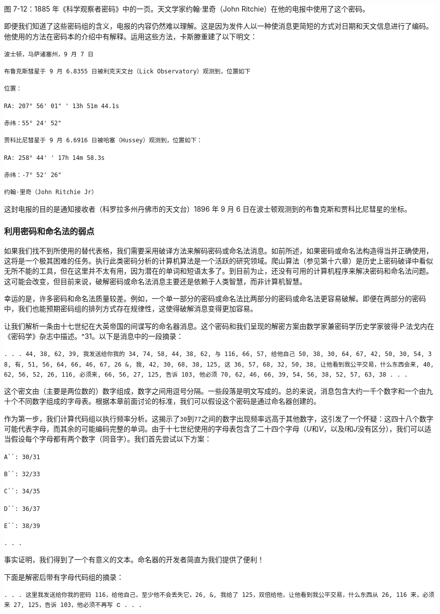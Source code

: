 图 7-12：1885 年《科学观察者密码》中的一页。天文学家约翰·里奇（John Ritchie）在他的电报中使用了这个密码。

即便我们知道了这些密码组的含义，电报的内容仍然难以理解。这是因为发件人以一种使消息更简短的方式对日期和天文信息进行了编码。他使用的方法在密码本的介绍中有解释。运用这些方法，卡斯滕重建了以下明文：

`波士顿，马萨诸塞州，9 月 7 日`

`布鲁克斯彗星于 9 月 6.8355 日被利克天文台（Lick Observatory）观测到，位置如下`

`位置：`

`RA: 207° 56' 01" ' 13h 51m 44.1s`

`赤纬：55° 24' 52"`

`贾科比尼彗星于 9 月 6.6916 日被哈塞（Hussey）观测到，位置如下：`

`RA: 258° 44' ' 17h 14m 58.3s`

`赤纬：-7° 52' 26"`

`约翰·里奇（John Ritchie Jr）`

这封电报的目的是通知接收者（科罗拉多州丹佛市的天文台）1896 年 9 月 6 日在波士顿观测到的布鲁克斯和贾科比尼彗星的坐标。

### 利用密码和命名法的弱点

如果我们找不到所使用的替代表格，我们需要采用破译方法来解码密码或命名法消息。如前所述，如果密码或命名法构造得当并正确使用，这将是一个极其困难的任务。执行此类密码分析的计算机算法是一个活跃的研究领域。爬山算法（参见第十六章）是历史上密码破译中看似无所不能的工具，但在这里并不太有用，因为潜在的单词和短语太多了。到目前为止，还没有可用的计算机程序来解决密码和命名法问题。这可能会改变，但目前来说，破解密码或命名法消息主要还是依赖于人类智慧，而非计算机智慧。

幸运的是，许多密码和命名法质量较差。例如，一个单一部分的密码或命名法比两部分的密码或命名法更容易破解。即便在两部分的密码中，我们也能预期密码组的排列方式存在规律性，这使得破解消息变得更加容易。

让我们解析一条由十七世纪在大英帝国的间谍写的命名器消息。这个密码和我们呈现的解密方案由数学家兼密码学历史学家彼得·P·法戈内在《密码学》杂志中描述。^31。以下是消息中的一段摘录：

`. . . 44, 38, 62, 39, 我发送给你我的 34, 74, 58, 44, 38, 62, 与 116, 66, 57, 给他自己 50, 38, 30, 64, 67, 42, 50, 30, 54, 38, 有, 51, 56, 64, 66, 46, 67, 26 &, 我, 42, 30, 68, 38, 125, 这 36, 57, 68, 32, 50, 38, 让他看到我公平交易，什么东西会来, 40, 62, 56, 52, 26, 116, 必须来, 66, 56, 27, 125, 告诉 103, 他必须 70, 62, 46, 66, 39, 54, 56, 38, 52, 57, 63, 38 . . .`

这个密文由（主要是两位数的）数字组成，数字之间用逗号分隔。一些段落是明文写成的。总的来说，消息包含大约一千个数字和一个由九十个不同数字组成的字母表。根据本章前面讨论的标准，我们可以假设这个密码是通过命名器创建的。

作为第一步，我们计算代码组以执行频率分析。这揭示了`30`到`77`之间的数字出现频率远高于其他数字，这引发了一个怀疑：这四十八个数字可能代表字母，而其余的可能编码完整的单词。由于十七世纪使用的字母表包含了二十四个字母（*U*和*V*，以及*I*和*J*没有区分），我们可以适当假设每个字母都有两个数字（同音字）。我们首先尝试以下方案：

`A``: 30/31`

`B``: 32/33`

`C``: 34/35`

`D``: 36/37`

`E``: 38/39`

`. . .`

事实证明，我们得到了一个有意义的文本。命名器的开发者简直为我们提供了便利！

下面是解密后带有字母代码组的摘录：

`. . . 这里我发送给你我的密码 116，给他自己，至少他不会丢失它，26, &, 我给了 125，双倍给他，让他看到我公平交易，什么东西从 26, 116 来，必须来 27, 125，告诉 103，他必须不再写 `c` . . .`
